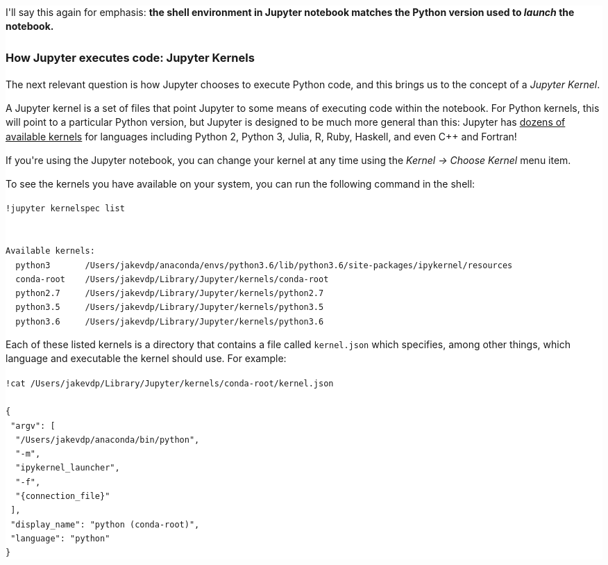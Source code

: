 I'll say this again for emphasis: **the shell environment in Jupyter notebook matches the Python version used to *launch* the notebook.**

### How Jupyter executes code: Jupyter Kernels

The next relevant question is how Jupyter chooses to execute Python code, and this brings us to the concept of a *Jupyter Kernel*.

A Jupyter kernel is a set of files that point Jupyter to some means of executing code within the notebook.
For Python kernels, this will point to a particular Python version, but Jupyter is designed to be much more general than this: Jupyter has [dozens of available kernels](https://github.com/jupyter/jupyter/wiki/Jupyter-kernels) for languages including Python 2, Python 3, Julia, R, Ruby, Haskell, and even C++ and Fortran!

If you're using the Jupyter notebook, you can change your kernel at any time using the *Kernel → Choose Kernel* menu item.

To see the kernels you have available on your system, you can run the following command in the shell:

```text
!jupyter kernelspec list


Available kernels:
  python3       /Users/jakevdp/anaconda/envs/python3.6/lib/python3.6/site-packages/ipykernel/resources
  conda-root    /Users/jakevdp/Library/Jupyter/kernels/conda-root
  python2.7     /Users/jakevdp/Library/Jupyter/kernels/python2.7
  python3.5     /Users/jakevdp/Library/Jupyter/kernels/python3.5
  python3.6     /Users/jakevdp/Library/Jupyter/kernels/python3.6
```


Each of these listed kernels is a directory that contains a file called ``kernel.json`` which specifies, among other things, which language and executable the kernel should use.
For example:

```text
!cat /Users/jakevdp/Library/Jupyter/kernels/conda-root/kernel.json

{
 "argv": [
  "/Users/jakevdp/anaconda/bin/python",
  "-m",
  "ipykernel_launcher",
  "-f",
  "{connection_file}"
 ],
 "display_name": "python (conda-root)",
 "language": "python"
}
```

